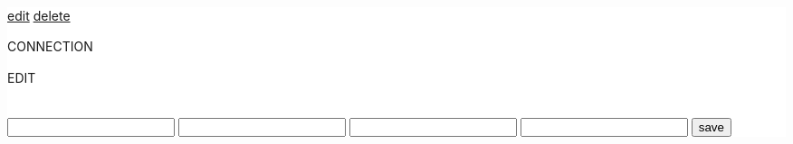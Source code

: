 <tr>
<td><?php echo $row[0]?></td>
<td><?php echo $row[1]?></td>
<td><?php echo $row[2]?></td>
<td><?php echo $row[3]?></td>
<td><?php echo $row[4]?></td>
<td><a href="editm.php ? id=<?php echo $row[0]?>">edit</a></td>
<td><a href="delete.php?did=<?php echo $row[0]?>">delete</a></td>

</tr>

<?php
}
?>
</table>
</center>
</body>
</html>

CONNECTION

<?php
$server="127.0.0.1:3306";
$username="root";
$password=" ";
$dbname="molutty";
$con=mysql_connect($server,$username,$password);
$db_found=mysql_select_db($dbname,$con);
?>

EDIT

<?php
include "connection.php";
$id=$_GET['id'];
$sql="select*from registration where id='$id'";
$exe=mysql_query($sql);
$row=mysql_fetch_row($exe)
?>
<!DOCTYPE html PUBLIC "-//W3C//DTD XHTML 1.0 Transitional//EN" "http://www.w3.org/TR/xhtml1/DTD/xhtml1-transitional.dtd">
<html xmlns="http://www.w3.org/1999/xhtml">

<head>
<meta content="text/html; charset=utf-8" http-equiv="Content-Type" />
<title>Untitled 1</title>
</head>

<body>
<form method="post" action="">
<input type="hidden" name="hd" value="<?php echo $row[0]?"><br>
<input type="text" name="email" />
<input type="text"name="phonenumber"/>
<input type="text"name="username"/>
<input type="text" name="password"/>
<input type="submit" name="submit" value="save">
</form>
</body>
<?php
include "connection.php";
$id=$_POST['hd'];
if(isset($_POST['submit']))
{
$email=$_POST['email'];
$phonenumber=$_POST['phonenumber'];
$username=$_POST['username'];
$password=$_POST['password'];